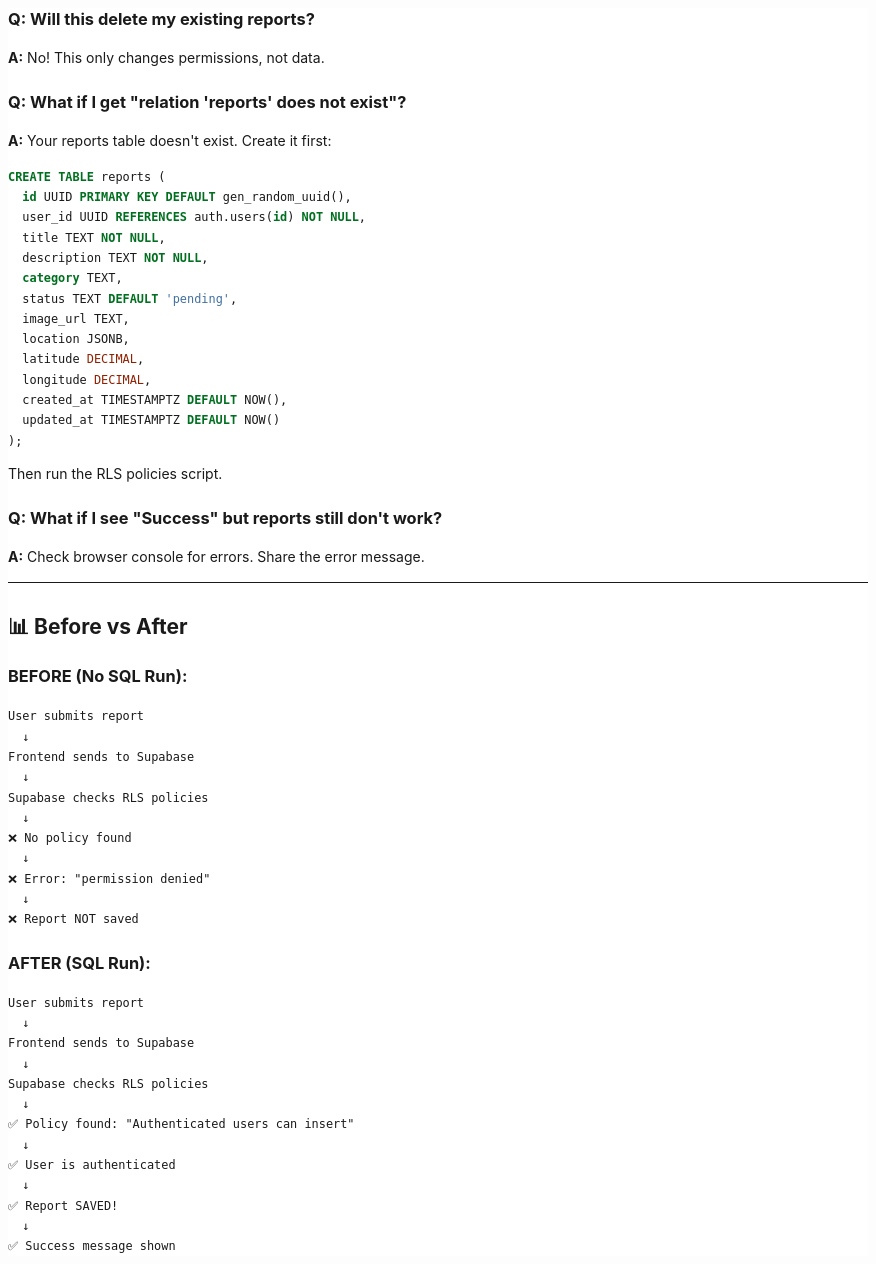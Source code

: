 ### Q: Will this delete my existing reports?
**A:** No! This only changes permissions, not data.

### Q: What if I get "relation 'reports' does not exist"?
**A:** Your reports table doesn't exist. Create it first:

```sql
CREATE TABLE reports (
  id UUID PRIMARY KEY DEFAULT gen_random_uuid(),
  user_id UUID REFERENCES auth.users(id) NOT NULL,
  title TEXT NOT NULL,
  description TEXT NOT NULL,
  category TEXT,
  status TEXT DEFAULT 'pending',
  image_url TEXT,
  location JSONB,
  latitude DECIMAL,
  longitude DECIMAL,
  created_at TIMESTAMPTZ DEFAULT NOW(),
  updated_at TIMESTAMPTZ DEFAULT NOW()
);
```

Then run the RLS policies script.

### Q: What if I see "Success" but reports still don't work?
**A:** Check browser console for errors. Share the error message.

---

## 📊 Before vs After

### BEFORE (No SQL Run):
```
User submits report
  ↓
Frontend sends to Supabase
  ↓
Supabase checks RLS policies
  ↓
❌ No policy found
  ↓
❌ Error: "permission denied"
  ↓
❌ Report NOT saved
```

### AFTER (SQL Run):
```
User submits report
  ↓
Frontend sends to Supabase
  ↓
Supabase checks RLS policies
  ↓
✅ Policy found: "Authenticated users can insert"
  ↓
✅ User is authenticated
  ↓
✅ Report SAVED!
  ↓
✅ Success message shown
```